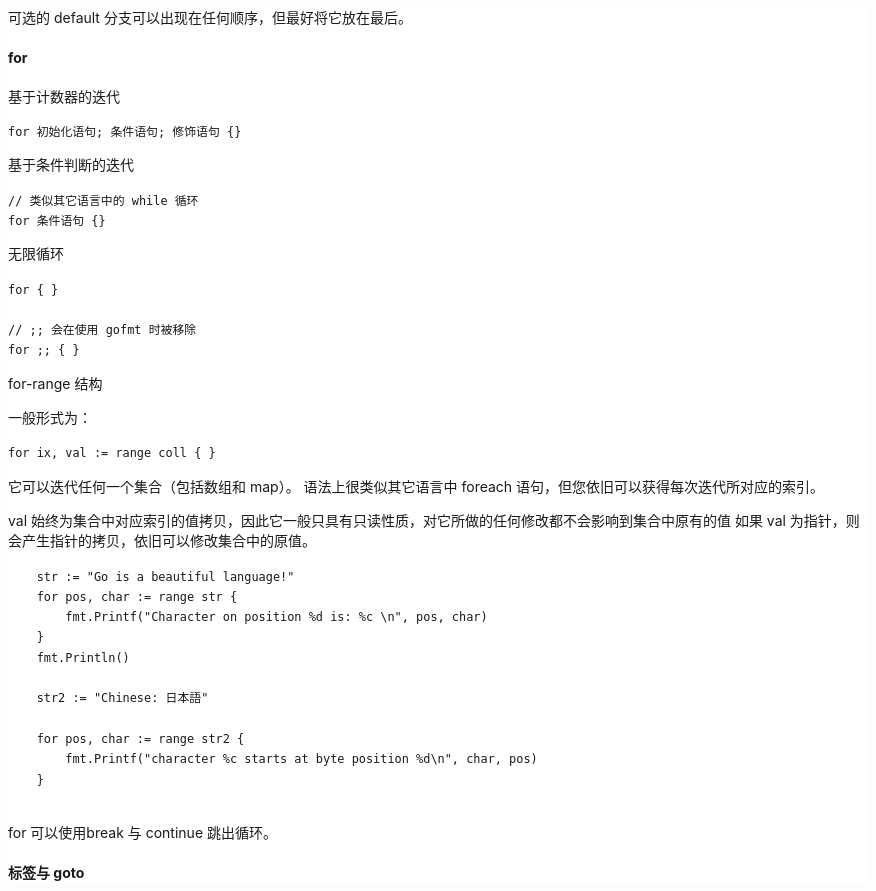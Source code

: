 可选的 default 分支可以出现在任何顺序，但最好将它放在最后。



#### for 

基于计数器的迭代

```
for 初始化语句; 条件语句; 修饰语句 {}
```

基于条件判断的迭代

```
// 类似其它语言中的 while 循环
for 条件语句 {}
```

无限循环

```
for { } 

// ;; 会在使用 gofmt 时被移除
for ;; { }
```

for-range 结构

一般形式为：
```
for ix, val := range coll { }
```
它可以迭代任何一个集合（包括数组和 map）。
语法上很类似其它语言中 foreach 语句，但您依旧可以获得每次迭代所对应的索引。

val 始终为集合中对应索引的值拷贝，因此它一般只具有只读性质，对它所做的任何修改都不会影响到集合中原有的值
如果 val 为指针，则会产生指针的拷贝，依旧可以修改集合中的原值。

```
    str := "Go is a beautiful language!"
	for pos, char := range str {
		fmt.Printf("Character on position %d is: %c \n", pos, char)
	}
	fmt.Println()
	
	str2 := "Chinese: 日本語"

	for pos, char := range str2 {
    	fmt.Printf("character %c starts at byte position %d\n", char, pos)
	}
	
```

for 可以使用break 与 continue 跳出循环。


#### 标签与 goto
